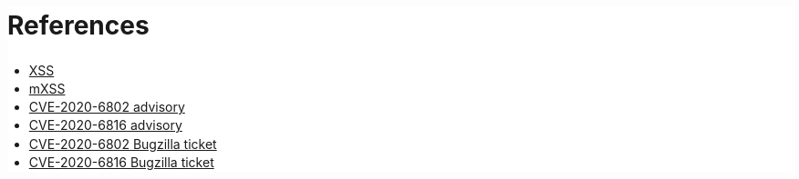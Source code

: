 # References
* [XSS](https://owasp.org/www-community/attacks/xss/) 
* [mXSS](https://cure53.de/fp170.pdf)
* [CVE-2020-6802 advisory](https://github.com/mozilla/bleach/security/advisories/GHSA-q65m-pv3f-wr5r)
* [CVE-2020-6816 advisory](https://github.com/mozilla/bleach/security/advisories/GHSA-m6xf-fq7q-8743)
* [CVE-2020-6802 Bugzilla ticket](https://bugzilla.mozilla.org/show_bug.cgi?id=1615315) 
* [CVE-2020-6816 Bugzilla ticket](https://bugzilla.mozilla.org/show_bug.cgi?id=1621692) 